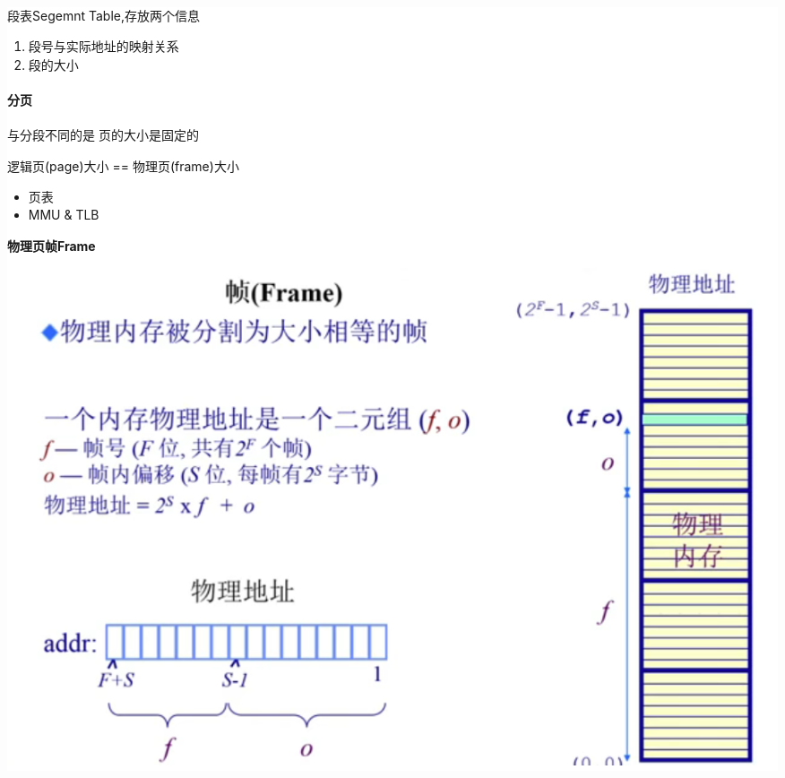 段表Segemnt Table,存放两个信息

1. 段号与实际地址的映射关系
2. 段的大小

#### 分页

与分段不同的是 页的大小是固定的

逻辑页(page)大小 == 物理页(frame)大小

- 页表
- MMU & TLB

**物理页帧Frame**

![](assets/image-20220319105151229.png)


